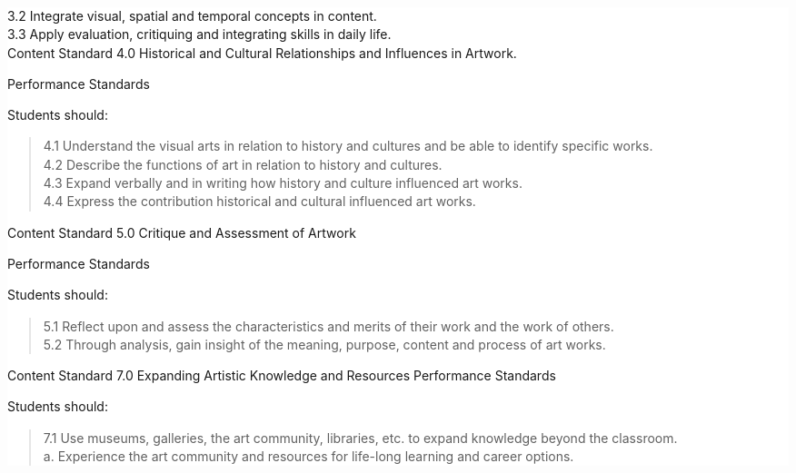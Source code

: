 <dt>
3.2          Integrate visual, spatial and temporal concepts in content.
<dt>
3.3          Apply evaluation, critiquing and integrating skills in daily life.
</dt>
</dt>
</dt>
</dl>
</blockquote>
Content Standard 4.0 Historical and Cultural Relationships and Influences in Artwork.
<p>
Performance Standards
</p>
<p>
Students should:
</p>
<blockquote>
<dl>
<dt>
4.1           Understand the visual arts in relation to history and cultures and be able to identify specific works.
<dt>
4.2            Describe the functions of art in relation to history and cultures.
<dt>
4.3            Expand verbally and in writing how history and culture influenced art works.
<dt>
4.4            Express the contribution historical and cultural influenced art works.
</dt>
</dt>
</dt>
</dt>
</dl>
</blockquote>
Content Standard 5.0 Critique and Assessment of Artwork
<p>
Performance Standards
</p>
<p>
Students should:
</p>
<blockquote>
<dl>
<dt>
5.1            Reflect upon and assess the characteristics and merits of their work and the work of others.
<dt>
5.2             Through analysis, gain insight of the meaning, purpose, content and process of art works.
</dt>
</dt>
</dl>
</blockquote>
Content Standard 7.0 Expanding Artistic Knowledge and Resources
Performance Standards
<p>
Students should:
</p>
<blockquote>
<dl>
<dt>
7.1        Use museums, galleries, the art community, libraries, etc. to expand knowledge beyond the classroom.
<dt>
a. Experience the art community and resources for life-long learning and career options.
